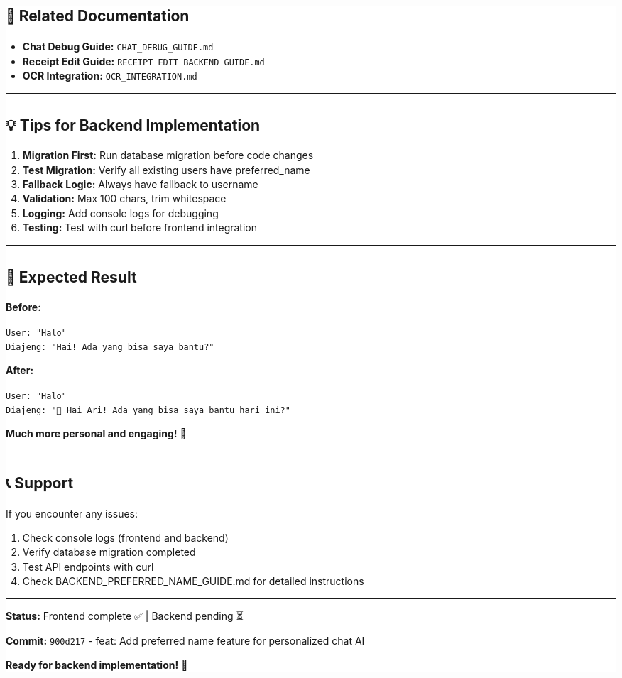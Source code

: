 
## 🔗 Related Documentation

- **Chat Debug Guide:** `CHAT_DEBUG_GUIDE.md`
- **Receipt Edit Guide:** `RECEIPT_EDIT_BACKEND_GUIDE.md`
- **OCR Integration:** `OCR_INTEGRATION.md`

---

## 💡 Tips for Backend Implementation

1. **Migration First:** Run database migration before code changes
2. **Test Migration:** Verify all existing users have preferred_name
3. **Fallback Logic:** Always have fallback to username
4. **Validation:** Max 100 chars, trim whitespace
5. **Logging:** Add console logs for debugging
6. **Testing:** Test with curl before frontend integration

---

## 🎉 Expected Result

**Before:**
```
User: "Halo"
Diajeng: "Hai! Ada yang bisa saya bantu?"
```

**After:**
```
User: "Halo"
Diajeng: "👋 Hai Ari! Ada yang bisa saya bantu hari ini?"
```

**Much more personal and engaging!** 🌟

---

## 📞 Support

If you encounter any issues:
1. Check console logs (frontend and backend)
2. Verify database migration completed
3. Test API endpoints with curl
4. Check BACKEND_PREFERRED_NAME_GUIDE.md for detailed instructions

---

**Status:** Frontend complete ✅ | Backend pending ⏳

**Commit:** `900d217` - feat: Add preferred name feature for personalized chat AI

**Ready for backend implementation!** 🚀
